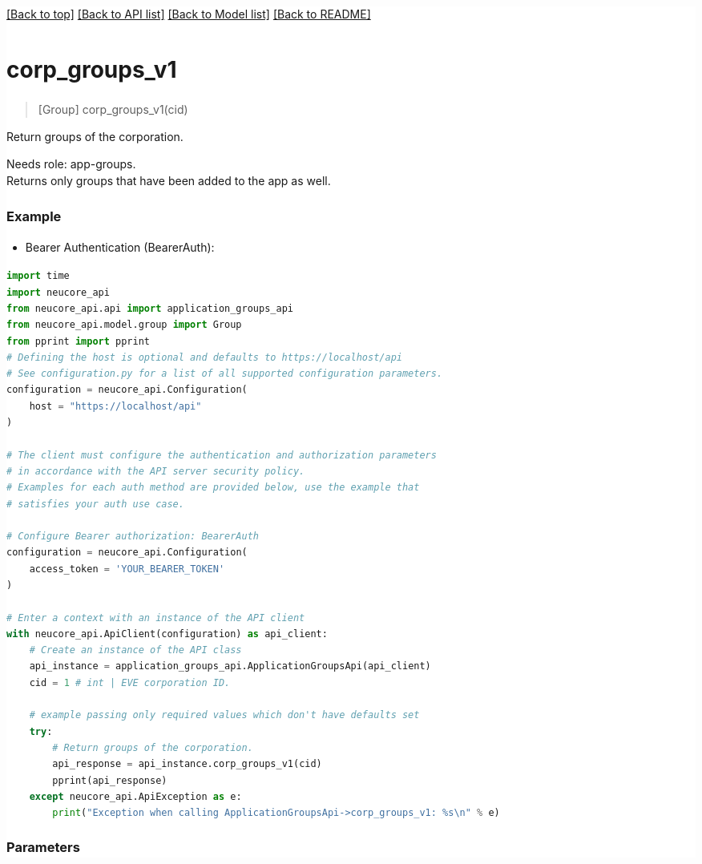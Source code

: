 [[Back to top]](#) [[Back to API list]](../README.md#documentation-for-api-endpoints) [[Back to Model list]](../README.md#documentation-for-models) [[Back to README]](../README.md)

# **corp_groups_v1**
> [Group] corp_groups_v1(cid)

Return groups of the corporation.

Needs role: app-groups.<br>Returns only groups that have been added to the app as well.

### Example

* Bearer Authentication (BearerAuth):

```python
import time
import neucore_api
from neucore_api.api import application_groups_api
from neucore_api.model.group import Group
from pprint import pprint
# Defining the host is optional and defaults to https://localhost/api
# See configuration.py for a list of all supported configuration parameters.
configuration = neucore_api.Configuration(
    host = "https://localhost/api"
)

# The client must configure the authentication and authorization parameters
# in accordance with the API server security policy.
# Examples for each auth method are provided below, use the example that
# satisfies your auth use case.

# Configure Bearer authorization: BearerAuth
configuration = neucore_api.Configuration(
    access_token = 'YOUR_BEARER_TOKEN'
)

# Enter a context with an instance of the API client
with neucore_api.ApiClient(configuration) as api_client:
    # Create an instance of the API class
    api_instance = application_groups_api.ApplicationGroupsApi(api_client)
    cid = 1 # int | EVE corporation ID.

    # example passing only required values which don't have defaults set
    try:
        # Return groups of the corporation.
        api_response = api_instance.corp_groups_v1(cid)
        pprint(api_response)
    except neucore_api.ApiException as e:
        print("Exception when calling ApplicationGroupsApi->corp_groups_v1: %s\n" % e)
```


### Parameters
